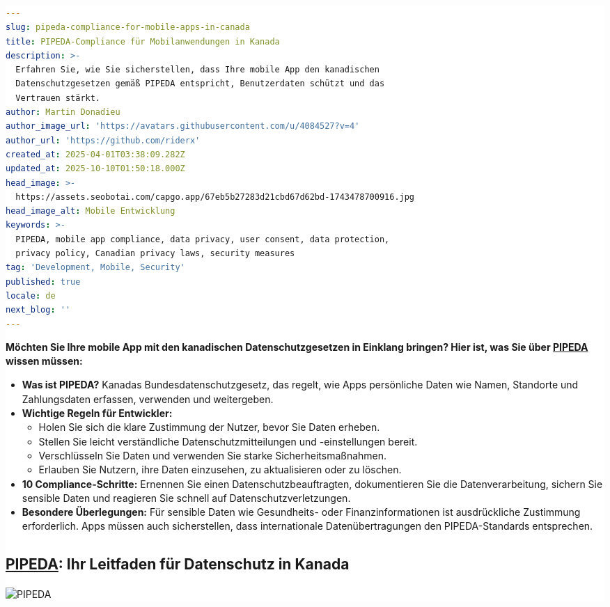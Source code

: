 ```yaml
---
slug: pipeda-compliance-for-mobile-apps-in-canada
title: PIPEDA-Compliance für Mobilanwendungen in Kanada
description: >-
  Erfahren Sie, wie Sie sicherstellen, dass Ihre mobile App den kanadischen
  Datenschutzgesetzen gemäß PIPEDA entspricht, Benutzerdaten schützt und das
  Vertrauen stärkt.
author: Martin Donadieu
author_image_url: 'https://avatars.githubusercontent.com/u/4084527?v=4'
author_url: 'https://github.com/riderx'
created_at: 2025-04-01T03:38:09.282Z
updated_at: 2025-10-10T01:50:18.000Z
head_image: >-
  https://assets.seobotai.com/capgo.app/67eb5b27283d21cbd67d62bd-1743478700916.jpg
head_image_alt: Mobile Entwicklung
keywords: >-
  PIPEDA, mobile app compliance, data privacy, user consent, data protection,
  privacy policy, Canadian privacy laws, security measures
tag: 'Development, Mobile, Security'
published: true
locale: de
next_blog: ''
---
```

**Möchten Sie Ihre mobile App mit den kanadischen Datenschutzgesetzen in Einklang bringen? Hier ist, was Sie über [PIPEDA](https://www.priv.gc.ca/en/privacy-topics/privacy-laws-in-canada/the-personal-information-protection-and-electronic-documents-act-pipeda/) wissen müssen:**

-   **Was ist PIPEDA?** Kanadas Bundesdatenschutzgesetz, das regelt, wie Apps persönliche Daten wie Namen, Standorte und Zahlungsdaten erfassen, verwenden und weitergeben.
-   **Wichtige Regeln für Entwickler:**
    -   Holen Sie sich die klare Zustimmung der Nutzer, bevor Sie Daten erheben.
    -   Stellen Sie leicht verständliche Datenschutzmitteilungen und -einstellungen bereit.
    -   Verschlüsseln Sie Daten und verwenden Sie starke Sicherheitsmaßnahmen.
    -   Erlauben Sie Nutzern, ihre Daten einzusehen, zu aktualisieren oder zu löschen.
-   **10 Compliance-Schritte:** Ernennen Sie einen Datenschutzbeauftragten, dokumentieren Sie die Datenverarbeitung, sichern Sie sensible Daten und reagieren Sie schnell auf Datenschutzverletzungen.
-   **Besondere Überlegungen:** Für sensible Daten wie Gesundheits- oder Finanzinformationen ist ausdrückliche Zustimmung erforderlich. Apps müssen auch sicherstellen, dass internationale Datenübertragungen den PIPEDA-Standards entsprechen.

## [PIPEDA](https://www.priv.gc.ca/en/privacy-topics/privacy-laws-in-canada/the-personal-information-protection-and-electronic-documents-act-pipeda/): Ihr Leitfaden für Datenschutz in Kanada

![PIPEDA](https://assets.seobotai.com/capgo.app/67eb5b27283d21cbd67d62bd/058da1c33c3afe5c8597c27b588d4b3e.jpg)

<iframe src="https://www.youtube.com/embed/87Vb-jnTtxM" aria-label="YouTube video player" frameborder="0" allow="accelerometer; autoplay; clipboard-write; encrypted-media; gyroscope; picture-in-picture; web-share" referrerpolicy="strict-origin-when-cross-origin" style="width: 100%; height: 500px;" allowfullscreen></iframe>
